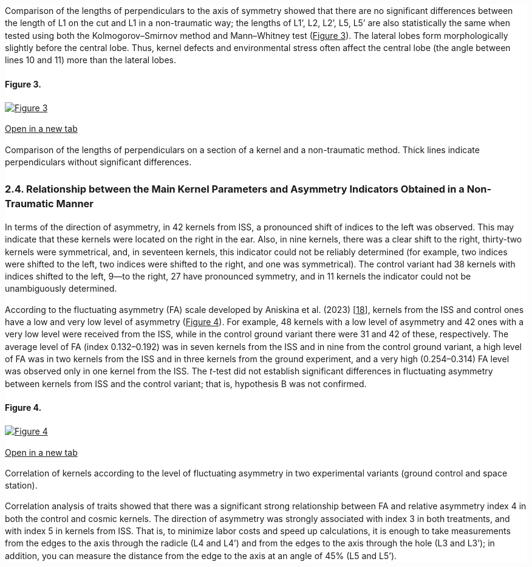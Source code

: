 Comparison of the lengths of perpendiculars to the axis of symmetry showed that there are no significant differences between the length of L1 on the cut and L1 in a non-traumatic way; the lengths of L1’, L2, L2’, L5, L5’ are also statistically the same when tested using both the Kolmogorov–Smirnov method and Mann–Whitney test ([Figure 3](#plants-13-00073-f003)). The lateral lobes form morphologically slightly before the central lobe. Thus, kernel defects and environmental stress often affect the central lobe (the angle between lines 10 and 11) more than the lateral lobes.

#### Figure 3.

[![Figure 3](https://cdn.ncbi.nlm.nih.gov/pmc/blobs/3154/10780891/1625f408457d/plants-13-00073-g003.jpg)](https://www.ncbi.nlm.nih.gov/core/lw/2.0/html/tileshop_pmc/tileshop_pmc_inline.html?title=Click%20on%20image%20to%20zoom&p=PMC3&id=10780891_plants-13-00073-g003.jpg)

[Open in a new tab](figure/plants-13-00073-f003/)

Comparison of the lengths of perpendiculars on a section of a kernel and a non-traumatic method. Thick lines indicate perpendiculars without significant differences.

### 2.4. Relationship between the Main Kernel Parameters and Asymmetry Indicators Obtained in a Non-Traumatic Manner

In terms of the direction of asymmetry, in 42 kernels from ISS, a pronounced shift of indices to the left was observed. This may indicate that these kernels were located on the right in the ear. Also, in nine kernels, there was a clear shift to the right, thirty-two kernels were symmetrical, and, in seventeen kernels, this indicator could not be reliably determined (for example, two indices were shifted to the left, two indices were shifted to the right, and one was symmetrical). The control variant had 38 kernels with indices shifted to the left, 9—to the right, 27 have pronounced symmetry, and in 11 kernels the indicator could not be unambiguously determined.

According to the fluctuating asymmetry (FA) scale developed by Aniskina et al. (2023) [[18](#B18-plants-13-00073)], kernels from the ISS and control ones have a low and very low level of asymmetry ([Figure 4](#plants-13-00073-f004)). For example, 48 kernels with a low level of asymmetry and 42 ones with a very low level were received from the ISS, while in the control ground variant there were 31 and 42 of these, respectively. The average level of FA (index 0.132–0.192) was in seven kernels from the ISS and in nine from the control ground variant, a high level of FA was in two kernels from the ISS and in three kernels from the ground experiment, and a very high (0.254–0.314) FA level was observed only in one kernel from the ISS. The *t*-test did not establish significant differences in fluctuating asymmetry between kernels from ISS and the control variant; that is, hypothesis B was not confirmed.

#### Figure 4.

[![Figure 4](https://cdn.ncbi.nlm.nih.gov/pmc/blobs/3154/10780891/e92b0644824f/plants-13-00073-g004.jpg)](https://www.ncbi.nlm.nih.gov/core/lw/2.0/html/tileshop_pmc/tileshop_pmc_inline.html?title=Click%20on%20image%20to%20zoom&p=PMC3&id=10780891_plants-13-00073-g004.jpg)

[Open in a new tab](figure/plants-13-00073-f004/)

Correlation of kernels according to the level of fluctuating asymmetry in two experimental variants (ground control and space station).

Correlation analysis of traits showed that there was a significant strong relationship between FA and relative asymmetry index 4 in both the control and cosmic kernels. The direction of asymmetry was strongly associated with index 3 in both treatments, and with index 5 in kernels from ISS. That is, to minimize labor costs and speed up calculations, it is enough to take measurements from the edges to the axis through the radicle (L4 and L4’) and from the edges to the axis through the hole (L3 and L3’); in addition, you can measure the distance from the edge to the axis at an angle of 45% (L5 and L5’).
